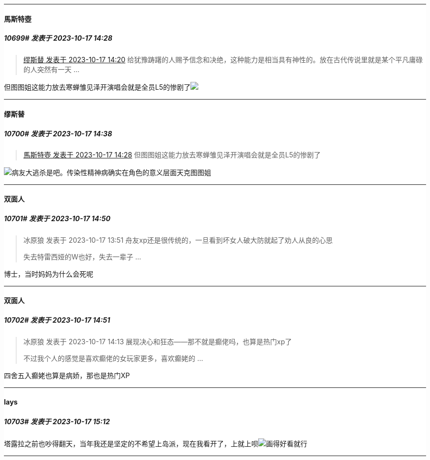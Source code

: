 
*****

####  馬斯特壺  
##### 10699#       发表于 2023-10-17 14:28

<blockquote><a href="httphttps://bbs.saraba1st.com/2b/forum.php?mod=redirect&amp;goto=findpost&amp;pid=62741811&amp;ptid=2143447" target="_blank">缪斯替 发表于 2023-10-17 14:20</a>
给犹豫踌躇的人赐予信念和决绝，这种能力是相当具有神性的。放在古代传说里就是某个平凡庸碌的人突然有一天 ...</blockquote>
但图图姐这能力放去寒蝉雏见泽开演唱会就是全员L5的惨剧了<img src="https://static.saraba1st.com/image/smiley/face2017/067.png" referrerpolicy="no-referrer">


*****

####  缪斯替  
##### 10700#       发表于 2023-10-17 14:38

<blockquote><a href="httphttps://bbs.saraba1st.com/2b/forum.php?mod=redirect&amp;goto=findpost&amp;pid=62741884&amp;ptid=2143447" target="_blank">馬斯特壺 发表于 2023-10-17 14:28</a>
但图图姐这能力放去寒蝉雏见泽开演唱会就是全员L5的惨剧了</blockquote>
<img src="https://static.saraba1st.com/image/smiley/face2017/067.png" referrerpolicy="no-referrer">病友大逃杀是吧。传染性精神病确实在角色的意义层面天克图图姐


*****

####  双面人  
##### 10701#       发表于 2023-10-17 14:50

<blockquote>冰原狼 发表于 2023-10-17 13:51
舟友xp还是很传统的，一旦看到坏女人破大防就起了劝人从良的心思

失去特雷西娅的W也好，失去一辈子 ...</blockquote>
博士，当时妈妈为什么会死呢

*****

####  双面人  
##### 10702#       发表于 2023-10-17 14:51

<blockquote>冰原狼 发表于 2023-10-17 14:13
展现决心和狂态——那不就是癫佬吗，也算是热门xp了

不过我个人的感觉是喜欢癫佬的女玩家更多，喜欢癫姥的 ...</blockquote>
四舍五入癫姥也算是病娇，那也是热门XP


*****

####  lays  
##### 10703#       发表于 2023-10-17 15:12

塔露拉之前也吵得翻天，当年我还是坚定的不希望上岛派，现在我看开了，上就上呗<img src="https://static.saraba1st.com/image/smiley/face2017/067.png" referrerpolicy="no-referrer">画得好看就行


*****
